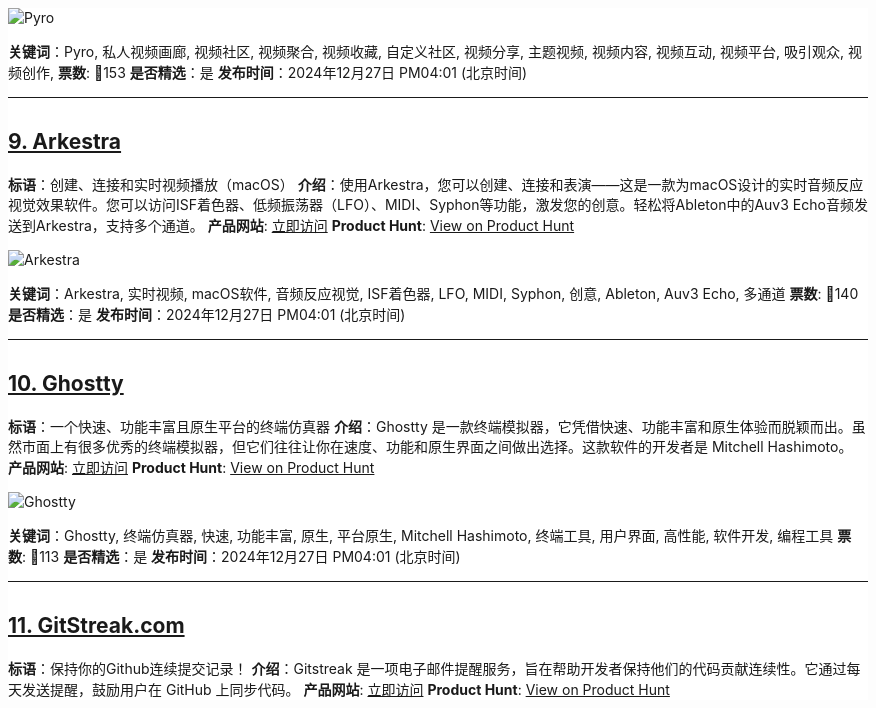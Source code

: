![Pyro](https://ph-files.imgix.net/1d3c9bf5-aeba-4a34-b8a7-e0d4a4de94a2.jpeg?auto=format&fit=crop&frame=1&h=512&w=1024)

**关键词**：Pyro, 私人视频画廊, 视频社区, 视频聚合, 视频收藏, 自定义社区, 视频分享, 主题视频, 视频内容, 视频互动, 视频平台, 吸引观众, 视频创作,
**票数**: 🔺153
**是否精选**：是
**发布时间**：2024年12月27日 PM04:01 (北京时间)

---

## [9. Arkestra](https://www.producthunt.com/posts/arkestra?utm_campaign=producthunt-api&utm_medium=api-v2&utm_source=Application%3A+daily+ph+%28ID%3A+133301%29)
**标语**：创建、连接和实时视频播放（macOS）
**介绍**：使用Arkestra，您可以创建、连接和表演——这是一款为macOS设计的实时音频反应视觉效果软件。您可以访问ISF着色器、低频振荡器（LFO）、MIDI、Syphon等功能，激发您的创意。轻松将Ableton中的Auv3 Echo音频发送到Arkestra，支持多个通道。
**产品网站**: [立即访问](https://www.producthunt.com/r/TZWPFUCAWMTAFB?utm_campaign=producthunt-api&utm_medium=api-v2&utm_source=Application%3A+daily+ph+%28ID%3A+133301%29)
**Product Hunt**: [View on Product Hunt](https://www.producthunt.com/posts/arkestra?utm_campaign=producthunt-api&utm_medium=api-v2&utm_source=Application%3A+daily+ph+%28ID%3A+133301%29)

![Arkestra](https://ph-files.imgix.net/9d6c34dd-9d50-44a2-8e3c-2b9145f495d3.png?auto=format&fit=crop&frame=1&h=512&w=1024)

**关键词**：Arkestra, 实时视频, macOS软件, 音频反应视觉, ISF着色器, LFO, MIDI, Syphon, 创意, Ableton, Auv3 Echo, 多通道
**票数**: 🔺140
**是否精选**：是
**发布时间**：2024年12月27日 PM04:01 (北京时间)

---

## [10. Ghostty](https://www.producthunt.com/posts/ghostty?utm_campaign=producthunt-api&utm_medium=api-v2&utm_source=Application%3A+daily+ph+%28ID%3A+133301%29)
**标语**：一个快速、功能丰富且原生平台的终端仿真器
**介绍**：Ghostty 是一款终端模拟器，它凭借快速、功能丰富和原生体验而脱颖而出。虽然市面上有很多优秀的终端模拟器，但它们往往让你在速度、功能和原生界面之间做出选择。这款软件的开发者是 Mitchell Hashimoto。
**产品网站**: [立即访问](https://www.producthunt.com/r/LVXRFS4KUUCCU2?utm_campaign=producthunt-api&utm_medium=api-v2&utm_source=Application%3A+daily+ph+%28ID%3A+133301%29)
**Product Hunt**: [View on Product Hunt](https://www.producthunt.com/posts/ghostty?utm_campaign=producthunt-api&utm_medium=api-v2&utm_source=Application%3A+daily+ph+%28ID%3A+133301%29)

![Ghostty](https://ph-files.imgix.net/9c0f3e67-6038-405c-8fc2-f1048fa2629c.png?auto=format&fit=crop&frame=1&h=512&w=1024)

**关键词**：Ghostty, 终端仿真器, 快速, 功能丰富, 原生, 平台原生, Mitchell Hashimoto, 终端工具, 用户界面, 高性能, 软件开发, 编程工具
**票数**: 🔺113
**是否精选**：是
**发布时间**：2024年12月27日 PM04:01 (北京时间)

---

## [11. GitStreak.com](https://www.producthunt.com/posts/gitstreak-com?utm_campaign=producthunt-api&utm_medium=api-v2&utm_source=Application%3A+daily+ph+%28ID%3A+133301%29)
**标语**：保持你的Github连续提交记录！
**介绍**：Gitstreak 是一项电子邮件提醒服务，旨在帮助开发者保持他们的代码贡献连续性。它通过每天发送提醒，鼓励用户在 GitHub 上同步代码。
**产品网站**: [立即访问](https://www.producthunt.com/r/SHYRBGN4VAD5EO?utm_campaign=producthunt-api&utm_medium=api-v2&utm_source=Application%3A+daily+ph+%28ID%3A+133301%29)
**Product Hunt**: [View on Product Hunt](https://www.producthunt.com/posts/gitstreak-com?utm_campaign=producthunt-api&utm_medium=api-v2&utm_source=Application%3A+daily+ph+%28ID%3A+133301%29)
